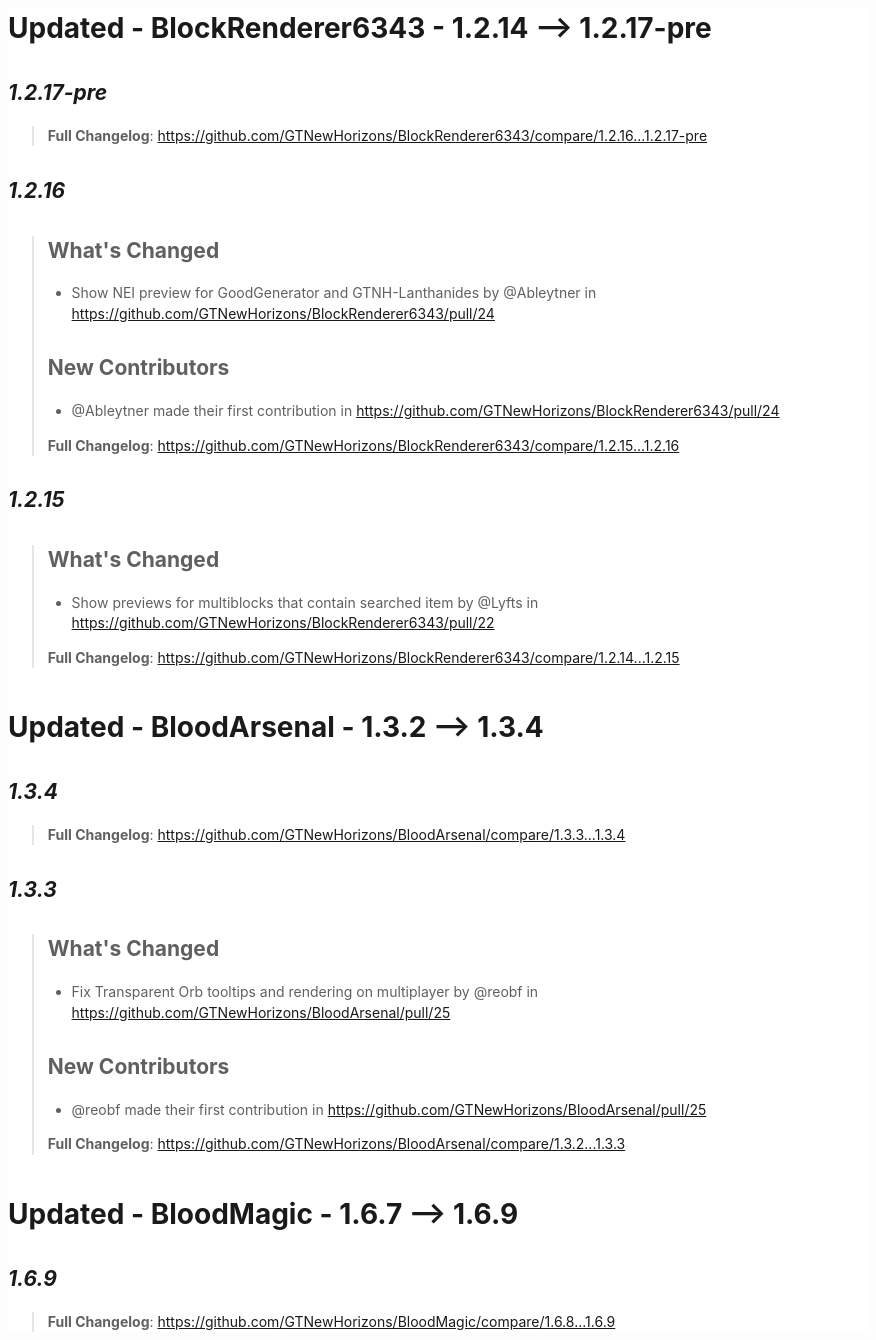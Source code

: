 # Updated - BlockRenderer6343 - 1.2.14 --> 1.2.17-pre
## *1.2.17-pre*
>**Full Changelog**: https://github.com/GTNewHorizons/BlockRenderer6343/compare/1.2.16...1.2.17-pre
>

## *1.2.16*
>## What's Changed
>* Show NEI preview for GoodGenerator and GTNH-Lanthanides by @Ableytner in https://github.com/GTNewHorizons/BlockRenderer6343/pull/24
>
>## New Contributors
>* @Ableytner made their first contribution in https://github.com/GTNewHorizons/BlockRenderer6343/pull/24
>
>**Full Changelog**: https://github.com/GTNewHorizons/BlockRenderer6343/compare/1.2.15...1.2.16
>

## *1.2.15*
>## What's Changed
>* Show previews for multiblocks that contain searched item by @Lyfts in https://github.com/GTNewHorizons/BlockRenderer6343/pull/22
>
>
>**Full Changelog**: https://github.com/GTNewHorizons/BlockRenderer6343/compare/1.2.14...1.2.15
>

# Updated - BloodArsenal - 1.3.2 --> 1.3.4
## *1.3.4*
>**Full Changelog**: https://github.com/GTNewHorizons/BloodArsenal/compare/1.3.3...1.3.4
>

## *1.3.3*
>## What's Changed
>* Fix Transparent Orb tooltips and rendering on multiplayer by @reobf in https://github.com/GTNewHorizons/BloodArsenal/pull/25
>
>## New Contributors
>* @reobf made their first contribution in https://github.com/GTNewHorizons/BloodArsenal/pull/25
>
>**Full Changelog**: https://github.com/GTNewHorizons/BloodArsenal/compare/1.3.2...1.3.3
>

# Updated - BloodMagic - 1.6.7 --> 1.6.9
## *1.6.9*
>**Full Changelog**: https://github.com/GTNewHorizons/BloodMagic/compare/1.6.8...1.6.9
>

